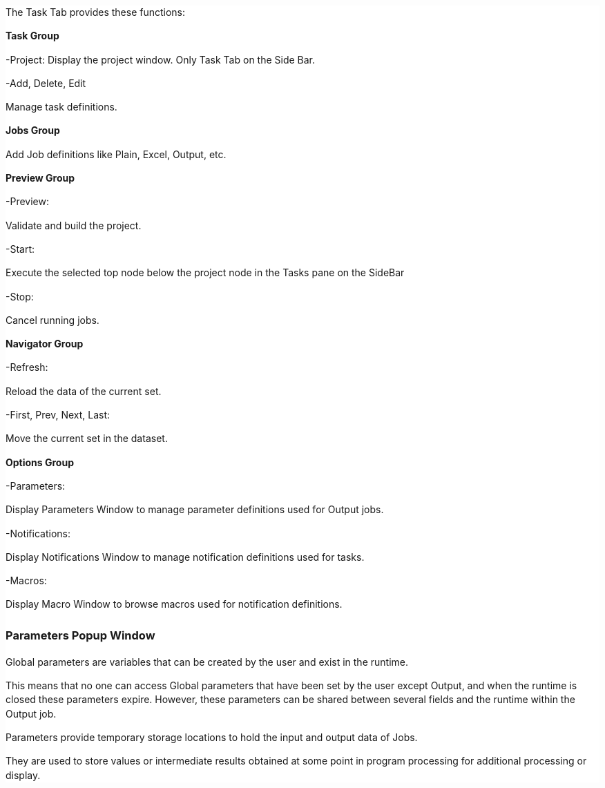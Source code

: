 The Task Tab provides these functions:

**Task Group**

\-Project: Display the project window. Only Task Tab on the Side Bar.

\-Add, Delete, Edit

Manage task definitions.

**Jobs Group**

Add Job definitions like Plain, Excel, Output, etc.

**Preview Group**

\-Preview:

Validate and build the project.

\-Start:

Execute the selected top node below the project node in the Tasks pane on the SideBar

\-Stop:

Cancel running jobs.

**Navigator Group**

\-Refresh:

Reload the data of the current set.

\-First, Prev, Next, Last:

Move the current set in the dataset.

**Options Group**

\-Parameters:

Display Parameters Window to manage parameter definitions used for Output jobs.

\-Notifications:

Display Notifications Window to manage notification definitions used for tasks.

\-Macros:

Display Macro Window to browse macros used for notification definitions.

### Parameters Popup Window

Global parameters are variables that can be created by the user and exist in the runtime.

This means that no one can access Global parameters that have been set by the user except Output, and when the runtime is closed these parameters expire. However, these parameters can be shared between several fields and the runtime within the Output job.

Parameters provide temporary storage locations to hold the input and output data of Jobs.

They are used to store values or intermediate results obtained at some point in program processing for additional processing or display.
